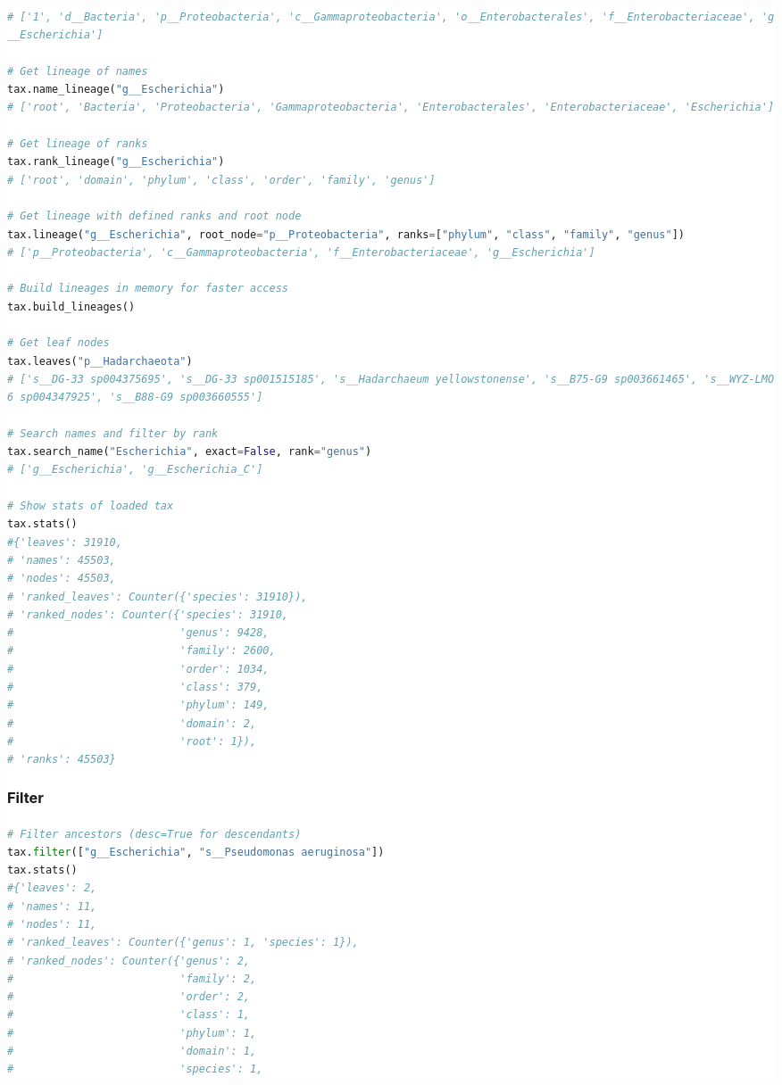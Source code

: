 ```python
# ['1', 'd__Bacteria', 'p__Proteobacteria', 'c__Gammaproteobacteria', 'o__Enterobacterales', 'f__Enterobacteriaceae', 'g__Escherichia']

# Get lineage of names
tax.name_lineage("g__Escherichia")
# ['root', 'Bacteria', 'Proteobacteria', 'Gammaproteobacteria', 'Enterobacterales', 'Enterobacteriaceae', 'Escherichia']

# Get lineage of ranks
tax.rank_lineage("g__Escherichia")
# ['root', 'domain', 'phylum', 'class', 'order', 'family', 'genus']

# Get lineage with defined ranks and root node
tax.lineage("g__Escherichia", root_node="p__Proteobacteria", ranks=["phylum", "class", "family", "genus"])
# ['p__Proteobacteria', 'c__Gammaproteobacteria', 'f__Enterobacteriaceae', 'g__Escherichia']

# Build lineages in memory for faster access
tax.build_lineages()

# Get leaf nodes
tax.leaves("p__Hadarchaeota")
# ['s__DG-33 sp004375695', 's__DG-33 sp001515185', 's__Hadarchaeum yellowstonense', 's__B75-G9 sp003661465', 's__WYZ-LMO6 sp004347925', 's__B88-G9 sp003660555']

# Search names and filter by rank
tax.search_name("Escherichia", exact=False, rank="genus")
# ['g__Escherichia', 'g__Escherichia_C']

# Show stats of loaded tax
tax.stats()
#{'leaves': 31910,
# 'names': 45503,
# 'nodes': 45503,
# 'ranked_leaves': Counter({'species': 31910}),
# 'ranked_nodes': Counter({'species': 31910,
#                          'genus': 9428,
#                          'family': 2600,
#                          'order': 1034,
#                          'class': 379,
#                          'phylum': 149,
#                          'domain': 2,
#                          'root': 1}),
# 'ranks': 45503}
```

### Filter

```python
# Filter ancestors (desc=True for descendants)
tax.filter(["g__Escherichia", "s__Pseudomonas aeruginosa"])
tax.stats()
#{'leaves': 2,
# 'names': 11,
# 'nodes': 11,
# 'ranked_leaves': Counter({'genus': 1, 'species': 1}),
# 'ranked_nodes': Counter({'genus': 2,
#                          'family': 2,
#                          'order': 2,
#                          'class': 1,
#                          'phylum': 1,
#                          'domain': 1,
#                          'species': 1,
```